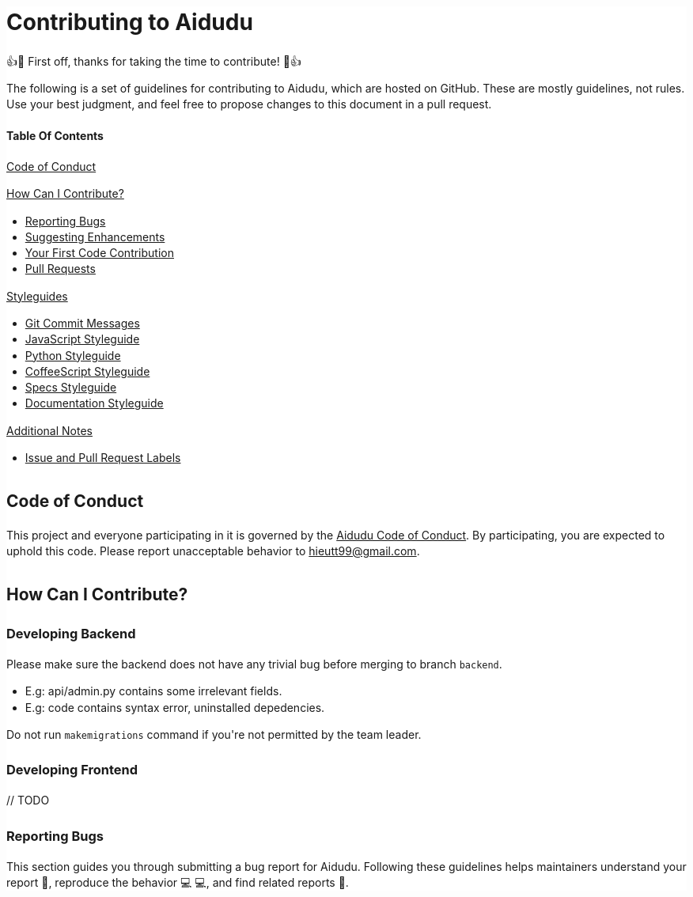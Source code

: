 # Contributing to Aidudu

:+1::tada: First off, thanks for taking the time to contribute! :tada::+1:

The following is a set of guidelines for contributing to Aidudu, which are hosted on GitHub. These are mostly guidelines, not rules. Use your best judgment, and feel free to propose changes to this document in a pull request.

#### Table Of Contents

[Code of Conduct](#code-of-conduct)

[How Can I Contribute?](#how-can-i-contribute)
  * [Reporting Bugs](#reporting-bugs)
  * [Suggesting Enhancements](#suggesting-enhancements)
  * [Your First Code Contribution](#your-first-code-contribution)
  * [Pull Requests](#pull-requests)

[Styleguides](#styleguides)
  * [Git Commit Messages](#git-commit-messages)
  * [JavaScript Styleguide](#javascript-styleguide)
  * [Python Styleguide](#python-styleguide)
  * [CoffeeScript Styleguide](#coffeescript-styleguide)
  * [Specs Styleguide](#specs-styleguide)
  * [Documentation Styleguide](#documentation-styleguide)

[Additional Notes](#additional-notes)
  * [Issue and Pull Request Labels](#issue-and-pull-request-labels)

## Code of Conduct

This project and everyone participating in it is governed by the [Aidudu Code of Conduct](CODE_OF_CONDUCT.md). By participating, you are expected to uphold this code. Please report unacceptable behavior to [hieutt99@gmail.com](mailto:hieutt99@gmail.com).

## How Can I Contribute?

### Developing Backend
Please make sure the backend does not have any trivial bug before merging to branch `backend`. 
- E.g: api/admin.py contains some irrelevant fields.
- E.g: code contains syntax error, uninstalled depedencies.

Do not run `makemigrations` command if you're not permitted by the team leader.


### Developing Frontend
// TODO


### Reporting Bugs

This section guides you through submitting a bug report for Aidudu. Following these guidelines helps maintainers understand your report :pencil:, reproduce the behavior :computer: :computer:, and find related reports :mag_right:.
